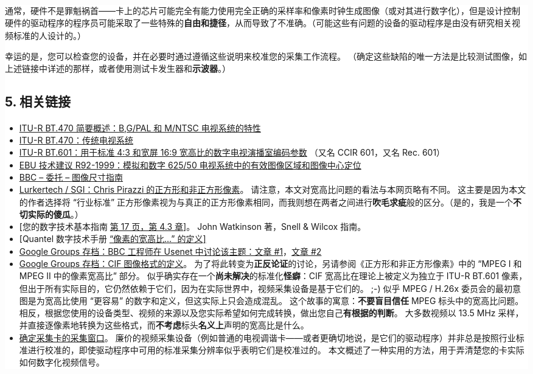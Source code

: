 通常，硬件不是罪魁祸首——卡上的芯片可能完全有能力使用完全正确的采样率和像素时钟生成图像（或对其进行数字化），但是设计控制硬件的驱动程序的程序员可能采取了一些特殊的**自由和捷径**，从而导致了不准确。（可能这些有问题的设备的驱动程序是由没有研究相关视频标准的人设计的。）

幸运的是，您可以检查您的设备，并在必要时通过遵循这些说明来校准您的采集工作流程。 （确定这些缺陷的唯一方法是比较测试图像，如上述链接中详述的那样，或者使用测试卡发生器和**示波器**。）

## **5. 相关链接**

- [ITU-R BT.470 简要概述：B,G/PAL 和 M/NTSC 电视系统的特性](https://www.google.com/url?sa=E&q=链接)
- [ITU-R BT.470：传统电视系统](https://www.google.com/url?sa=E&q=链接)
- [ITU-R BT.601：用于标准 4:3 和宽屏 16:9 宽高比的数字电视演播室编码参数](https://www.google.com/url?sa=E&q=链接) （又名 CCIR 601，又名 Rec. 601）
- [EBU 技术建议 R92-1999：模拟和数字 625/50 电视系统中的有效图像区域和图像中心定位](https://www.google.com/url?sa=E&q=链接)
- [BBC – 委托 – 图像尺寸指南](https://www.google.com/url?sa=E&q=链接)
- [Lurkertech / SGI：Chris Pirazzi 的正方形和非正方形像素](https://www.google.com/url?sa=E&q=链接)。 请注意，本文对宽高比问题的看法与本网页略有不同。 这主要是因为本文的作者选择将 “行业标准” 正方形像素视为与真正的正方形像素相同，而我则想在两者之间进行**吹毛求疵**般的区分。（是的，我是一个**不切实际的傻瓜**。）
- [您的数字技术基本指南 [第 17 页，第 4.3 章\]](https://www.google.com/url?sa=E&q=链接)。 John Watkinson 著，Snell & Wilcox 指南。
- [Quantel 数字技术手册 [“像素的宽高比...” 的定义\]](https://www.google.com/url?sa=E&q=链接)
- [Google Groups 存档：BBC 工程师在 Usenet 中讨论该主题：文章 #1](https://www.google.com/url?sa=E&q=链接)，[文章 #2](https://www.google.com/url?sa=E&q=链接)
- [Google Groups 存档：CIF 图像格式的定义](https://www.google.com/url?sa=E&q=链接)。 为了将此转变为**正反论证**的讨论，另请参阅《正方形和非正方形像素》中的 “MPEG I 和 MPEG II 中的像素宽高比” 部分。 似乎确实存在一个**尚未解决**的标准化**怪癖**：CIF 宽高比在理论上被定义为独立于 ITU-R BT.601 像素，但出于所有实际目的，它仍然依赖于它们，因为在实际世界中，视频采集设备是基于它们的。 ;-) 似乎 MPEG / H.26x 委员会的最初意图是为宽高比使用 “更容易” 的数字和定义，但这实际上只会造成混乱。 这个故事的寓意：**不要盲目信任** MPEG 标头中的宽高比问题。 相反，根据您使用的设备类型、视频的来源以及您实际希望如何完成转换，做出您自己**有根据的判断**。 大多数视频以 13.5 MHz 采样，并直接逐像素地转换为这些格式，而**不考虑**标头**名义上**声明的宽高比是什么。
- [确定采集卡的采集窗口](https://www.google.com/url?sa=E&q=链接)。 廉价的视频采集设备（例如普通的电视调谐卡——或者更确切地说，是它们的驱动程序）并非总是按照行业标准进行校准的，即使驱动程序中可用的标准采集分辨率似乎表明它们是校准过的。 本文概述了一种实用的方法，用于弄清楚您的卡实际如何数字化视频信号。
